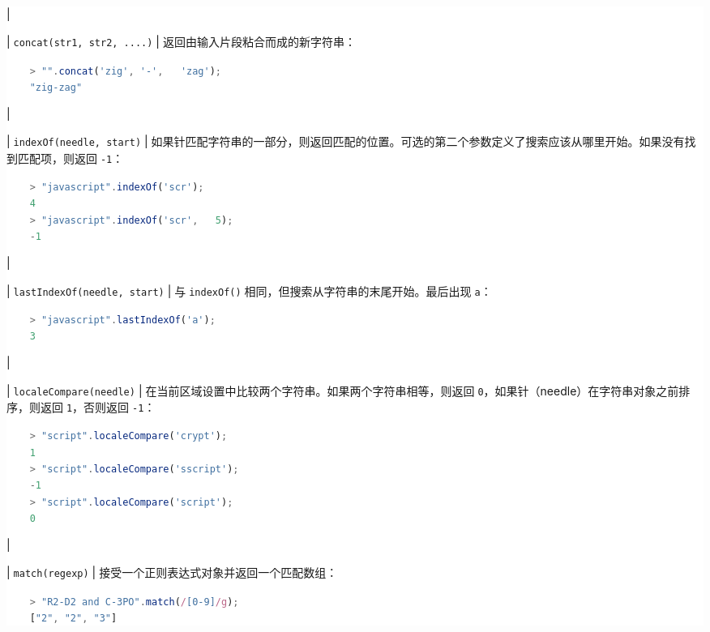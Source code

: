 |

| `concat(str1, str2, ....)` | 返回由输入片段粘合而成的新字符串：

```js
    > "".concat('zig', '-',   'zag');   
    "zig-zag"   

```

|

| `indexOf(needle, start)` | 如果针匹配字符串的一部分，则返回匹配的位置。可选的第二个参数定义了搜索应该从哪里开始。如果没有找到匹配项，则返回 `-1`：

```js
    > "javascript".indexOf('scr');   
    4   
    > "javascript".indexOf('scr',   5);   
    -1   

```

|

| `lastIndexOf(needle, start)` | 与 `indexOf()` 相同，但搜索从字符串的末尾开始。最后出现 `a`：

```js
    > "javascript".lastIndexOf('a');   
    3   

```

|

| `localeCompare(needle)` | 在当前区域设置中比较两个字符串。如果两个字符串相等，则返回 `0`，如果针（needle）在字符串对象之前排序，则返回 `1`，否则返回 `-1`：

```js
    > "script".localeCompare('crypt');   
    1   
    > "script".localeCompare('sscript');   
    -1   
    > "script".localeCompare('script');   
    0   

```

|

| `match(regexp)` | 接受一个正则表达式对象并返回一个匹配数组：

```js
    > "R2-D2 and C-3PO".match(/[0-9]/g);   
    ["2", "2", "3"]   

```
